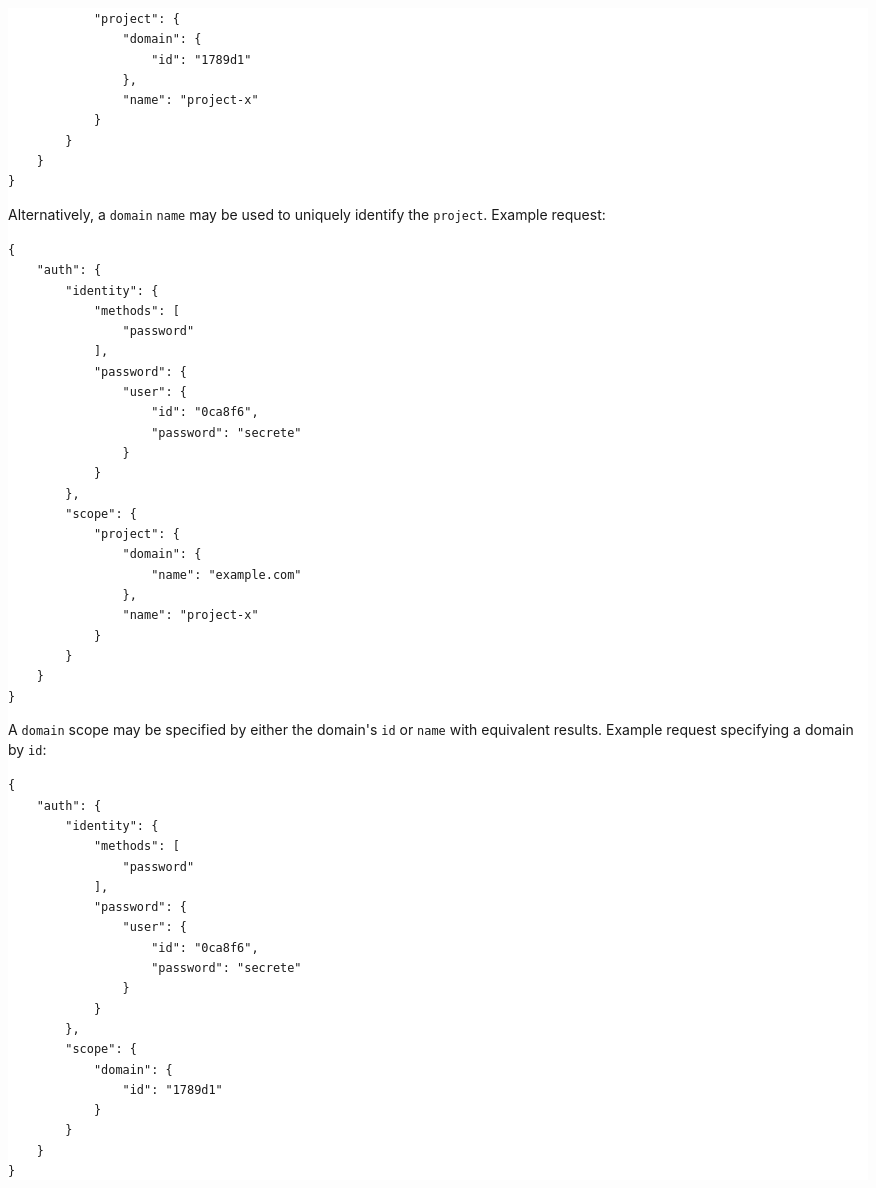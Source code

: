                 "project": {
                    "domain": {
                        "id": "1789d1"
                    },
                    "name": "project-x"
                }
            }
        }
    }

Alternatively, a `domain` `name` may be used to uniquely identify the
`project`. Example request:

    {
        "auth": {
            "identity": {
                "methods": [
                    "password"
                ],
                "password": {
                    "user": {
                        "id": "0ca8f6",
                        "password": "secrete"
                    }
                }
            },
            "scope": {
                "project": {
                    "domain": {
                        "name": "example.com"
                    },
                    "name": "project-x"
                }
            }
        }
    }

A `domain` scope may be specified by either the domain's `id` or `name` with
equivalent results. Example request specifying a domain by `id`:

    {
        "auth": {
            "identity": {
                "methods": [
                    "password"
                ],
                "password": {
                    "user": {
                        "id": "0ca8f6",
                        "password": "secrete"
                    }
                }
            },
            "scope": {
                "domain": {
                    "id": "1789d1"
                }
            }
        }
    }
